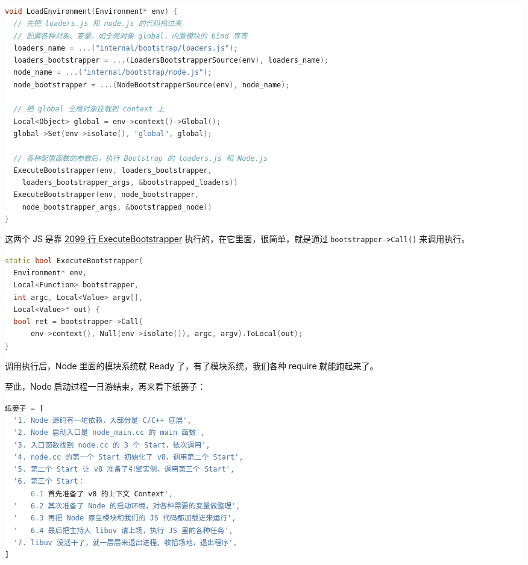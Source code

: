 ```c++
void LoadEnvironment(Environment* env) {
  // 先把 loaders.js 和 node.js 的代码拎过来
  // 配置各种对象、变量，如全局对象 global，内置模块的 bind 等等
  loaders_name = ...("internal/bootstrap/loaders.js");
  loaders_bootstrapper = ...(LoadersBootstrapperSource(env), loaders_name);
  node_name = ...("internal/bootstrap/node.js");
  node_bootstrapper = ...(NodeBootstrapperSource(env), node_name);

  // 把 global 全局对象挂载到 context 上
  Local<Object> global = env->context()->Global();
  global->Set(env->isolate(), "global", global);

  // 各种配置函数的参数后，执行 Bootstrap 的 loaders.js 和 Node.js
  ExecuteBootstrapper(env, loaders_bootstrapper,
    loaders_bootstrapper_args, &bootstrapped_loaders))
  ExecuteBootstrapper(env, node_bootstrapper,
    node_bootstrapper_args, &bootstrapped_node))
}
```

这两个 JS 是靠 [2099 行 ExecuteBootstrapper](https://github.com/nodejs/node/blob/v10.x/src/node.cc#L2099) 执行的，在它里面，很简单，就是通过 `bootstrapper->Call()` 来调用执行。

```c++
static bool ExecuteBootstrapper(
  Environment* env,
  Local<Function> bootstrapper, 
  int argc, Local<Value> argv[],
  Local<Value>* out) {
  bool ret = bootstrapper->Call(
      env->context(), Null(env->isolate()), argc, argv).ToLocal(out);
}
```

调用执行后，Node 里面的模块系统就 Ready 了，有了模块系统，我们各种 require 就能跑起来了。

至此，Node 启动过程一日游结束，再来看下纸篓子：

```javascript
纸篓子 = [
  '1. Node 源码有一坨依赖，大部分是 C/C++ 底层',
  '2. Node 启动入口是 node_main.cc 的 main 函数',
  '3. 入口函数找到 node.cc 的 3 个 Start，依次调用',
  '4. node.cc 的第一个 Start 初始化了 v8，调用第二个 Start',
  '5. 第二个 Start 让 v8 准备了引擎实例，调用第三个 Start',
  '6. 第三个 Start：
      6.1 首先准备了 v8 的上下文 Context',
  '   6.2 其次准备了 Node 的启动环境，对各种需要的变量做整理',
  '   6.3 再把 Node 原生模块和我们的 JS 代码都加载进来运行',
  '   6.4 最后把主持人 libuv 请上场，执行 JS 里的各种任务',
  '7. libuv 没活干了，就一层层来退出进程、收拾场地，退出程序',
]
```
